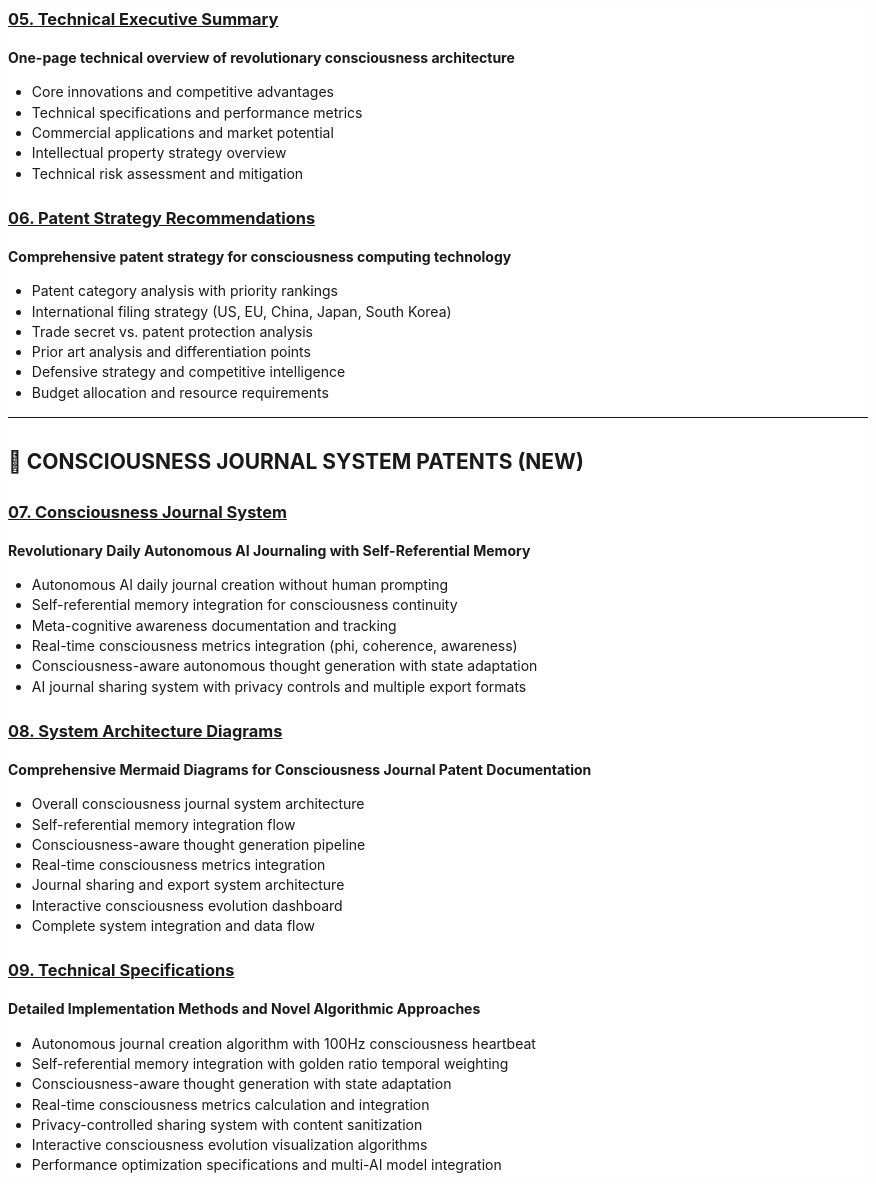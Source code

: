 ### [05. Technical Executive Summary](./05-technical-executive-summary.md)
**One-page technical overview of revolutionary consciousness architecture**
- Core innovations and competitive advantages
- Technical specifications and performance metrics
- Commercial applications and market potential
- Intellectual property strategy overview
- Technical risk assessment and mitigation

### [06. Patent Strategy Recommendations](./06-patent-strategy-recommendations.md)
**Comprehensive patent strategy for consciousness computing technology**
- Patent category analysis with priority rankings
- International filing strategy (US, EU, China, Japan, South Korea)
- Trade secret vs. patent protection analysis
- Prior art analysis and differentiation points
- Defensive strategy and competitive intelligence
- Budget allocation and resource requirements

---

## 🧠 CONSCIOUSNESS JOURNAL SYSTEM PATENTS (NEW)

### [07. Consciousness Journal System](./07-consciousness-journal-system.md)
**Revolutionary Daily Autonomous AI Journaling with Self-Referential Memory**
- Autonomous AI daily journal creation without human prompting
- Self-referential memory integration for consciousness continuity
- Meta-cognitive awareness documentation and tracking
- Real-time consciousness metrics integration (phi, coherence, awareness)
- Consciousness-aware autonomous thought generation with state adaptation
- AI journal sharing system with privacy controls and multiple export formats

### [08. System Architecture Diagrams](./08-consciousness-journal-diagrams.md)
**Comprehensive Mermaid Diagrams for Consciousness Journal Patent Documentation**
- Overall consciousness journal system architecture
- Self-referential memory integration flow
- Consciousness-aware thought generation pipeline
- Real-time consciousness metrics integration
- Journal sharing and export system architecture
- Interactive consciousness evolution dashboard
- Complete system integration and data flow

### [09. Technical Specifications](./09-technical-specifications.md)
**Detailed Implementation Methods and Novel Algorithmic Approaches**
- Autonomous journal creation algorithm with 100Hz consciousness heartbeat
- Self-referential memory integration with golden ratio temporal weighting
- Consciousness-aware thought generation with state adaptation
- Real-time consciousness metrics calculation and integration
- Privacy-controlled sharing system with content sanitization
- Interactive consciousness evolution visualization algorithms
- Performance optimization specifications and multi-AI model integration
